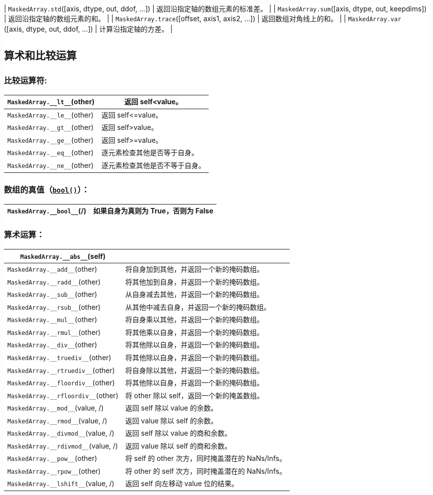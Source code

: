 | `MaskedArray.std`([axis, dtype, out, ddof, ...]) | 返回沿指定轴的数组元素的标准差。 |
| `MaskedArray.sum`([axis, dtype, out, keepdims]) | 返回沿指定轴的数组元素的和。 |
| `MaskedArray.trace`([offset, axis1, axis2, ...]) | 返回数组对角线上的和。 |
| `MaskedArray.var`([axis, dtype, out, ddof, ...]) | 计算沿指定轴的方差。 |

## 算术和比较运算

### 比较运算符:

| `MaskedArray.__lt__`(other) | 返回 self<value。 |
| --- | --- |
| `MaskedArray.__le__`(other) | 返回 self<=value。 |
| `MaskedArray.__gt__`(other) | 返回 self>value。 |
| `MaskedArray.__ge__`(other) | 返回 self>=value。 |
| `MaskedArray.__eq__`(other) | 逐元素检查其他是否等于自身。 |
| `MaskedArray.__ne__`(other) | 逐元素检查其他是否不等于自身。 |

### 数组的真值（[`bool()`](https://docs.python.org/3/library/functions.html#bool "(in Python v3.11)")）：

| `MaskedArray.__bool__`(/) | 如果自身为真则为 True，否则为 False |
| --- | --- |

### 算术运算：

| `MaskedArray.__abs__`(self) |  |
| --- | --- |
| `MaskedArray.__add__`(other) | 将自身加到其他，并返回一个新的掩码数组。 |
| `MaskedArray.__radd__`(other) | 将其他加到自身，并返回一个新的掩码数组。 |
| `MaskedArray.__sub__`(other) | 从自身减去其他，并返回一个新的掩码数组。 |
| `MaskedArray.__rsub__`(other) | 从其他中减去自身，并返回一个新的掩码数组。 |
| `MaskedArray.__mul__`(other) | 将自身乘以其他，并返回一个新的掩码数组。 |
| `MaskedArray.__rmul__`(other) | 将其他乘以自身，并返回一个新的掩码数组。 |
| `MaskedArray.__div__`(other) | 将其他除以自身，并返回一个新的掩码数组。 |
| `MaskedArray.__truediv__`(other) | 将其他除以自身，并返回一个新的掩码数组。 |
| `MaskedArray.__rtruediv__`(other) | 将自身除以其他，并返回一个新的掩码数组。 |
| `MaskedArray.__floordiv__`(other) | 将其他除以自身，并返回一个新的掩码数组。 |
| `MaskedArray.__rfloordiv__`(other) | 将 other 除以 self，返回一个新的掩盖数组。 |
| `MaskedArray.__mod__`(value, /) | 返回 self 除以 value 的余数。 |
| `MaskedArray.__rmod__`(value, /) | 返回 value 除以 self 的余数。 |
| `MaskedArray.__divmod__`(value, /) | 返回 self 除以 value 的商和余数。 |
| `MaskedArray.__rdivmod__`(value, /) | 返回 value 除以 self 的商和余数。 |
| `MaskedArray.__pow__`(other) | 将 self 的 other 次方，同时掩盖潜在的 NaNs/Infs。 |
| `MaskedArray.__rpow__`(other) | 将 other 的 self 次方，同时掩盖潜在的 NaNs/Infs。 |
| `MaskedArray.__lshift__`(value, /) | 返回 self 向左移动 value 位的结果。 |